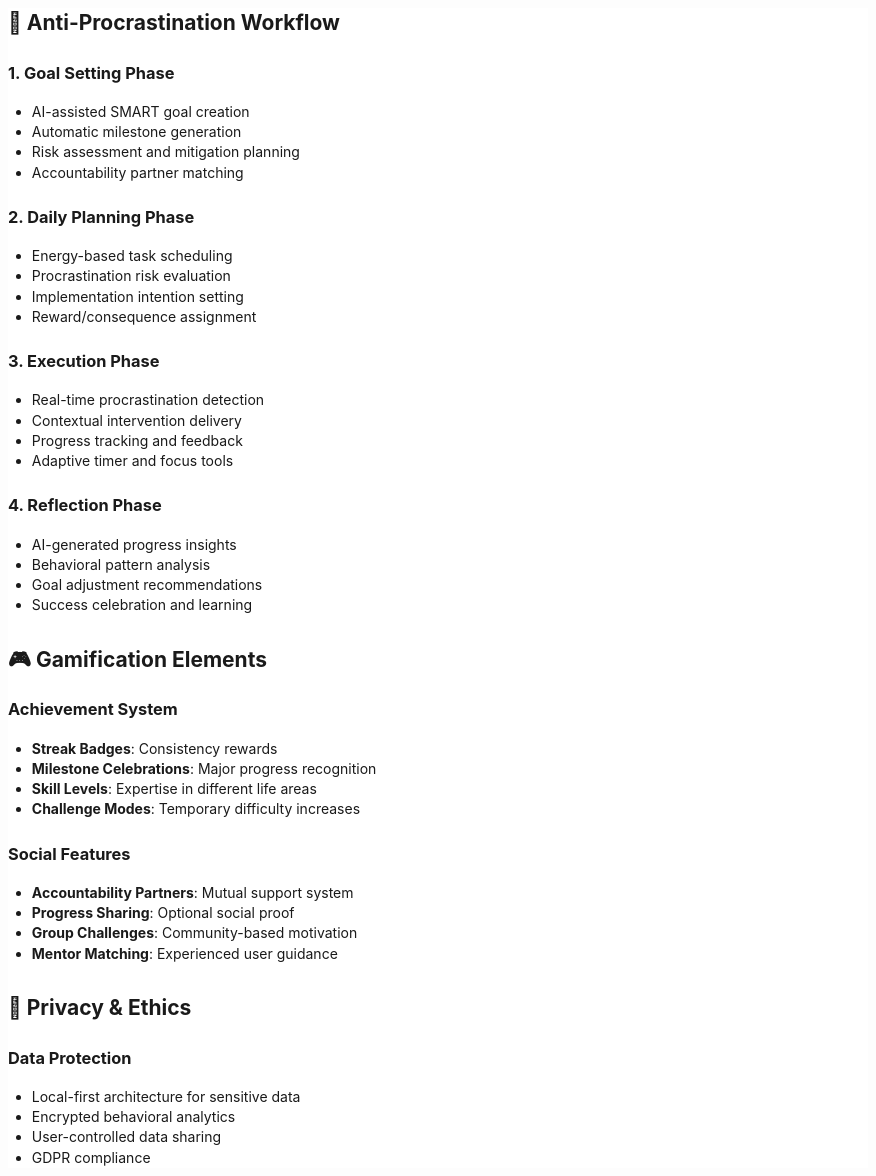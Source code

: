 ## 🔄 Anti-Procrastination Workflow

### 1. **Goal Setting Phase**
- AI-assisted SMART goal creation
- Automatic milestone generation
- Risk assessment and mitigation planning
- Accountability partner matching

### 2. **Daily Planning Phase**
- Energy-based task scheduling
- Procrastination risk evaluation
- Implementation intention setting
- Reward/consequence assignment

### 3. **Execution Phase**
- Real-time procrastination detection
- Contextual intervention delivery
- Progress tracking and feedback
- Adaptive timer and focus tools

### 4. **Reflection Phase**
- AI-generated progress insights
- Behavioral pattern analysis
- Goal adjustment recommendations
- Success celebration and learning

## 🎮 Gamification Elements

### Achievement System
- **Streak Badges**: Consistency rewards
- **Milestone Celebrations**: Major progress recognition
- **Skill Levels**: Expertise in different life areas
- **Challenge Modes**: Temporary difficulty increases

### Social Features
- **Accountability Partners**: Mutual support system
- **Progress Sharing**: Optional social proof
- **Group Challenges**: Community-based motivation
- **Mentor Matching**: Experienced user guidance

## 🔐 Privacy & Ethics

### Data Protection
- Local-first architecture for sensitive data
- Encrypted behavioral analytics
- User-controlled data sharing
- GDPR compliance
